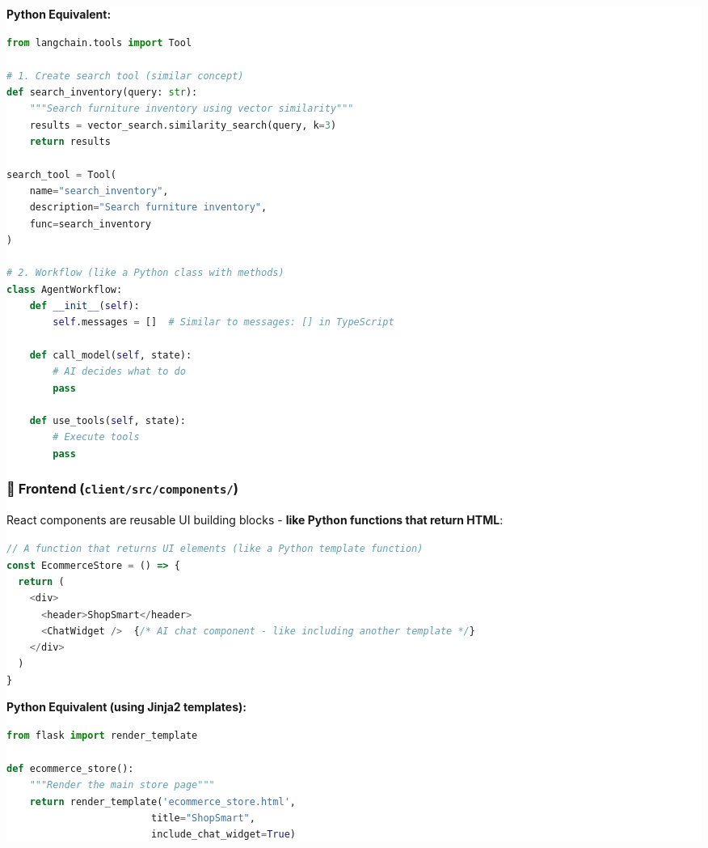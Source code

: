 **Python Equivalent:**
```python
from langchain.tools import Tool

# 1. Create search tool (similar concept)
def search_inventory(query: str):
    """Search furniture inventory using vector similarity"""
    results = vector_search.similarity_search(query, k=3)
    return results

search_tool = Tool(
    name="search_inventory",
    description="Search furniture inventory",
    func=search_inventory
)

# 2. Workflow (like a Python class with methods)
class AgentWorkflow:
    def __init__(self):
        self.messages = []  # Similar to messages: [] in TypeScript

    def call_model(self, state):
        # AI decides what to do
        pass

    def use_tools(self, state):
        # Execute tools
        pass
```

### 🎨 **Frontend (`client/src/components/`)**

React components are reusable UI building blocks - **like Python functions that return HTML**:

```javascript
// A function that returns UI elements (like a Python template function)
const EcommerceStore = () => {
  return (
    <div>
      <header>ShopSmart</header>
      <ChatWidget />  {/* AI chat component - like including another template */}
    </div>
  )
}
```

**Python Equivalent (using Jinja2 templates):**
```python
from flask import render_template

def ecommerce_store():
    """Render the main store page"""
    return render_template('ecommerce_store.html',
                         title="ShopSmart",
                         include_chat_widget=True)
```
